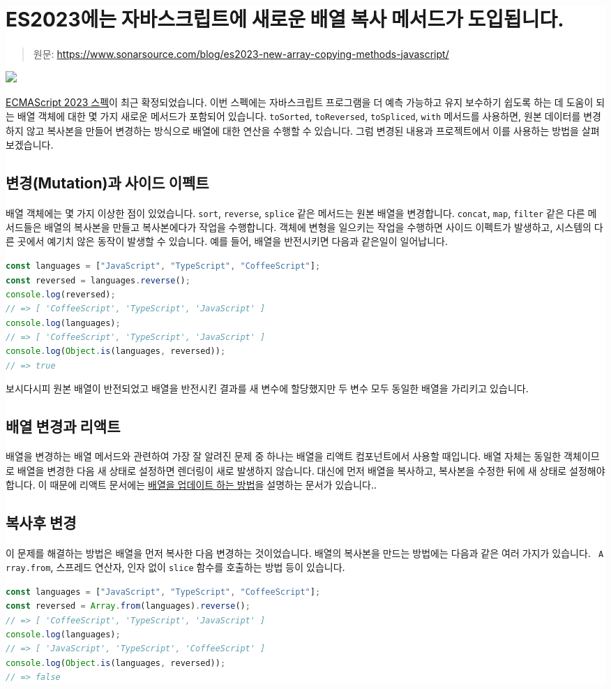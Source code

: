 # ES2023에는 자바스크립트에 새로운 배열 복사 메서드가 도입됩니다.

> 원문: https://www.sonarsource.com/blog/es2023-new-array-copying-methods-javascript/

![](https://assets-eu-01.kc-usercontent.com/6cc4ce1e-8db0-0171-a6b3-352aa24017de/7a119115-0abd-412f-9587-36c77808db7a/javascript-array-copying-methods_blog-index.webp?w=1200&h=628&auto=format&fit=crop)

[ECMAScript 2023 스펙](https://tc39.es/ecma262/)이 최근 확정되었습니다.
이번 스펙에는 자바스크립트 프로그램을 더 예측 가능하고 유지 보수하기 쉽도록 하는 데 도움이 되는 배열 객체에 대한 몇 가지 새로운 메서드가 포함되어 있습니다.
`toSorted`, `toReversed`, `toSpliced`, `with` 메서드를 사용하면, 원본 데이터를 변경하지 않고 복사본을 만들어 변경하는 방식으로 배열에 대한 연산을 수행할 수 있습니다.
그럼 변경된 내용과 프로젝트에서 이를 사용하는 방법을 살펴보겠습니다.

## 변경(Mutation)과 사이드 이펙트

배열 객체에는 몇 가지 이상한 점이 있었습니다.
`sort`, `reverse`, `splice` 같은 메서드는 원본 배열을 변경합니다.
`concat`, `map`, `filter` 같은 다른 메서드들은 배열의 복사본을 만들고 복사본에다가 작업을 수행합니다.
객체에 변형을 일으키는 작업을 수행하면 사이드 이펙트가 발생하고, 시스템의 다른 곳에서 예기치 않은 동작이 발생할 수 있습니다.
예를 들어, 배열을 반전시키면 다음과 같은일이 일어납니다.

```js
const languages = ["JavaScript", "TypeScript", "CoffeeScript"];
const reversed = languages.reverse();
console.log(reversed);
// => [ 'CoffeeScript', 'TypeScript', 'JavaScript' ]
console.log(languages);
// => [ 'CoffeeScript', 'TypeScript', 'JavaScript' ]
console.log(Object.is(languages, reversed));
// => true
```

보시다시피 원본 배열이 반전되었고 배열을 반전시킨 결과를 새 변수에 할당했지만 두 변수 모두 동일한 배열을 가리키고 있습니다.

## 배열 변경과 리액트

배열을 변경하는 배열 메서드와 관련하여 가장 잘 알려진 문제 중 하나는 배열을 리액트 컴포넌트에서 사용할 때입니다.
배열 자체는 동일한 객체이므로 배열을 변경한 다음 새 상태로 설정하면 렌더링이 새로 발생하지 않습니다.
대신에 먼저 배열을 복사하고, 복사본을 수정한 뒤에 새 상태로 설정해야 합니다.
이 때문에 리액트 문서에는 [배열을 업데이트 하는 방법](https://react.dev/learn/updating-arrays-in-state)을 설명하는 문서가 있습니다..

## 복사후 변경

이 문제를 해결하는 방법은 배열을 먼저 복사한 다음 변경하는 것이었습니다.
배열의 복사본을 만드는 방법에는 다음과 같은 여러 가지가 있습니다. ` Array.from`, 스프레드 연산자, 인자 없이 `slice` 함수를 호출하는 방법 등이 있습니다.

```js
const languages = ["JavaScript", "TypeScript", "CoffeeScript"];
const reversed = Array.from(languages).reverse();
// => [ 'CoffeeScript', 'TypeScript', 'JavaScript' ]
console.log(languages);
// => [ 'JavaScript', 'TypeScript', 'CoffeeScript' ]
console.log(Object.is(languages, reversed));
// => false
```
